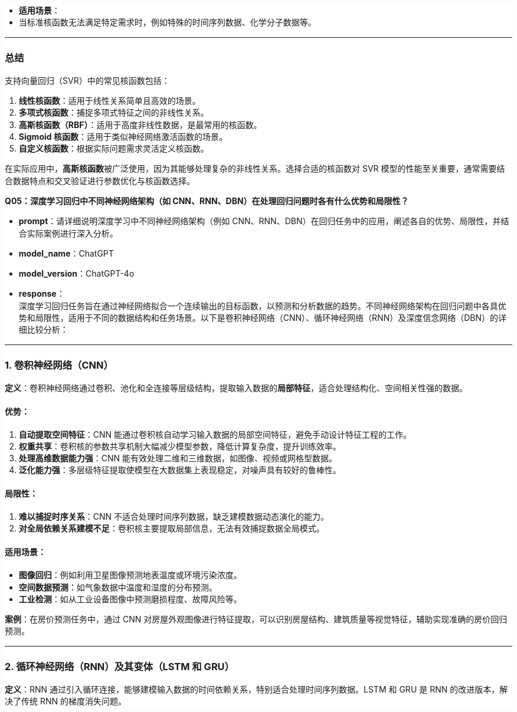 - **适用场景**：  
- 当标准核函数无法满足特定需求时，例如特殊的时间序列数据、化学分子数据等。  

---

### **总结**  
支持向量回归（SVR）中的常见核函数包括：  
1. **线性核函数**：适用于线性关系简单且高效的场景。  
2. **多项式核函数**：捕捉多项式特征之间的非线性关系。  
3. **高斯核函数（RBF）**：适用于高度非线性数据，是最常用的核函数。  
4. **Sigmoid 核函数**：适用于类似神经网络激活函数的场景。  
5. **自定义核函数**：根据实际问题需求灵活定义核函数。  

在实际应用中，**高斯核函数**被广泛使用，因为其能够处理复杂的非线性关系。选择合适的核函数对 SVR 模型的性能至关重要，通常需要结合数据特点和交叉验证进行参数优化与核函数选择。



**Q05：深度学习回归中不同神经网络架构（如 CNN、RNN、DBN）在处理回归问题时各有什么优势和局限性？**  

- **prompt**：请详细说明深度学习中不同神经网络架构（例如 CNN、RNN、DBN）在回归任务中的应用，阐述各自的优势、局限性，并结合实际案例进行深入分析。  

- **model_name**：ChatGPT  

- **model_version**：ChatGPT-4o  

- **response**：  
深度学习回归任务旨在通过神经网络拟合一个连续输出的目标函数，以预测和分析数据的趋势。不同神经网络架构在回归问题中各具优势和局限性，适用于不同的数据结构和任务场景。以下是卷积神经网络（CNN）、循环神经网络（RNN）及深度信念网络（DBN）的详细比较分析：  

---

### **1. 卷积神经网络（CNN）**  
**定义**：卷积神经网络通过卷积、池化和全连接等层级结构，提取输入数据的**局部特征**，适合处理结构化、空间相关性强的数据。

#### **优势**：  
1. **自动提取空间特征**：CNN 能通过卷积核自动学习输入数据的局部空间特征，避免手动设计特征工程的工作。  
2. **权重共享**：卷积核的参数共享机制大幅减少模型参数，降低计算复杂度，提升训练效率。  
3. **处理高维数据能力强**：CNN 能有效处理二维和三维数据，如图像、视频或网格型数据。  
4. **泛化能力强**：多层级特征提取使模型在大数据集上表现稳定，对噪声具有较好的鲁棒性。

#### **局限性**：  
1. **难以捕捉时序关系**：CNN 不适合处理时间序列数据，缺乏建模数据动态演化的能力。  
2. **对全局依赖关系建模不足**：卷积核主要提取局部信息，无法有效捕捉数据全局模式。  

#### **适用场景**：  
- **图像回归**：例如利用卫星图像预测地表温度或环境污染浓度。  
- **空间数据预测**：如气象数据中温度和湿度的分布预测。  
- **工业检测**：如从工业设备图像中预测磨损程度、故障风险等。  

**案例**：在房价预测任务中，通过 CNN 对房屋外观图像进行特征提取，可以识别房屋结构、建筑质量等视觉特征，辅助实现准确的房价回归预测。  

---

### **2. 循环神经网络（RNN）及其变体（LSTM 和 GRU）**  
**定义**：RNN 通过引入循环连接，能够建模输入数据的时间依赖关系，特别适合处理时间序列数据。LSTM 和 GRU 是 RNN 的改进版本，解决了传统 RNN 的梯度消失问题。

